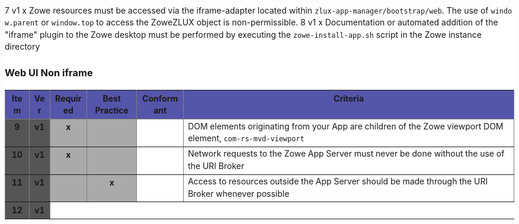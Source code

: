  <tr>
   <th style="background-color:#555555">7</th>
   <th style="background-color:#555555">v1</th>
   <th style="background-color:#AAAAAA">x</th>
   <th style="background-color:#AAAAAA"></th>
   <th></th>
   <td>Zowe resources must be accessed via the iframe-adapter located within <code>zlux-app-manager/bootstrap/web</code>. The use of <code>window.parent</code> or <code>window.top</code> to access the ZoweZLUX object is non-permissible.</td>
 </tr>
  <tr>
   <th style="background-color:#555555">8</th>
   <th style="background-color:#555555">v1</th>
   <th style="background-color:#AAAAAA">x</th>
   <th style="background-color:#AAAAAA"></th>
   <th></th>
   <td>Documentation or automated addition of the "iframe" plugin to the Zowe desktop must be performed by executing the <code>zowe-install-app.sh</code> script in the Zowe instance directory</td>
 </tr>
 </table>


### Web UI Non iframe

 <table rules="all">
 <thead>
  <th style=background-color:#5555AA>Item </th>
 <th style=background-color:#5555AA>Ver </th>
 <th style=background-color:#5555AA>Required </th>
 <th style=background-color:#5555AA>Best Practice </th>
 <th style=background-color:#5555AA>Conformant </th>
 <th style=background-color:#5555AA>Criteria </th>
 </thead>

 <tr>
   <th style="background-color:#555555">9</th>
   <th style="background-color:#555555">v1</th>
   <th style="background-color:#AAAAAA">x</th>
   <th style="background-color:#AAAAAA"></th>
   <th></th>
   <td>DOM elements originating from your App are children of the Zowe viewport DOM element, <code>com-rs-mvd-viewport</code> </td>
 </tr>

 <tr>
   <th style="background-color:#555555">10</th>
   <th style="background-color:#555555">v1</th>
   <th style="background-color:#AAAAAA">x</th>
   <th style="background-color:#AAAAAA"></th>
   <th></th>
   <td>Network requests to the Zowe App Server must never be done without the use of the URI Broker</td>
 </tr>
  <tr>
   <th style="background-color:#555555">11</th>
   <th style="background-color:#555555">v1</th>
   <th style="background-color:#AAAAAA"></th>
   <th style="background-color:#AAAAAA">x</th>
   <th></th>
   <td>Access to resources outside the App Server should be made through the URI Broker whenever possible</td>
 </tr>
   <tr>
   <th style="background-color:#555555">12</th>
   <th style="background-color:#555555">v1</th>